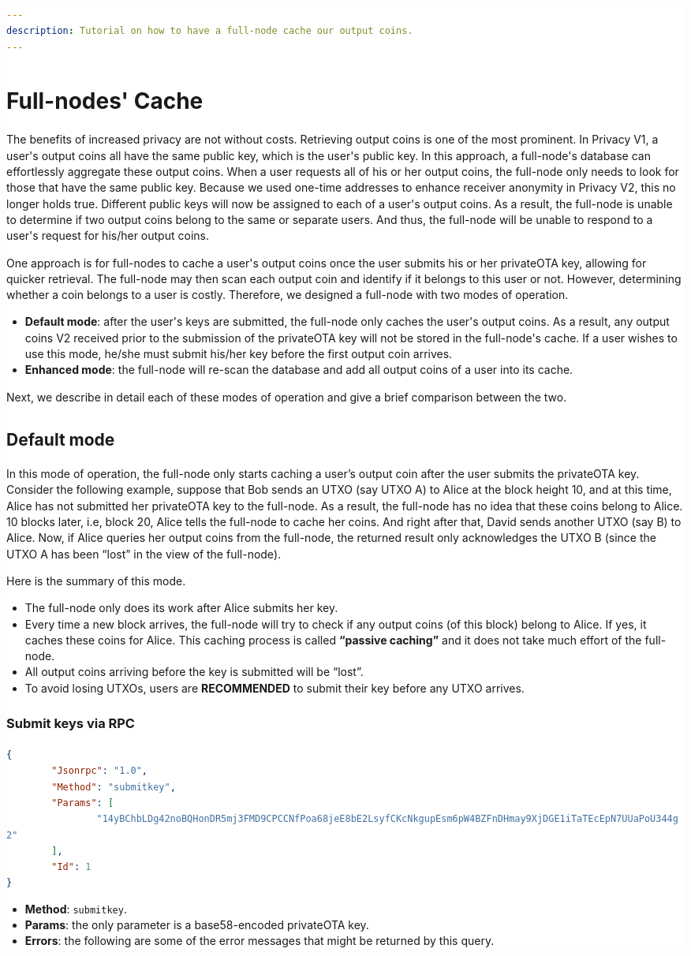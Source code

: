 ```yaml
---
description: Tutorial on how to have a full-node cache our output coins.
---
```

# Full-nodes' Cache
The benefits of increased privacy are not without costs. Retrieving output coins is one of the most prominent. In Privacy V1, a user's output coins all have the same public key, which is the user's public key. In this approach, a full-node's database can effortlessly aggregate these output coins. When a user requests all of his or her output coins, the full-node only needs to look for those that have the same public key.
Because we used one-time addresses to enhance receiver anonymity in Privacy V2, this no longer holds true. Different public keys will now be assigned to each of a user's output coins. As a result, the full-node is unable to determine if two output coins belong to the same or separate users. And thus, the full-node will be unable to respond to a user's request for his/her output coins.

One approach is for full-nodes to cache a user's output coins once the user submits his or her privateOTA key, allowing for quicker retrieval. The full-node may then scan each output coin and identify if it belongs to this user or not. However, determining whether a coin belongs to a user is costly. Therefore, we designed a full-node with two modes of operation.
* **Default mode**: after the user's keys are submitted, the full-node only caches the user's output coins. As a result, any output coins V2 received prior to the submission of the privateOTA key will not be stored in the full-node's cache. If a user wishes to use this mode, he/she must submit his/her key before the first output coin arrives.
* **Enhanced mode**: the full-node will re-scan the database and add all output coins of a user into its cache.

Next, we describe in detail each of these modes of operation and give a brief comparison between the two.

## Default mode
In this mode of operation, the full-node only starts caching a user’s output coin after the user submits the privateOTA key.
Consider the following example, suppose that Bob sends an UTXO (say UTXO A) to Alice at the block height 10, and at this time, Alice has not submitted her privateOTA key to the full-node. As a result, the full-node has no idea that these coins belong to Alice. 10 blocks later, i.e, block 20, Alice tells the full-node to cache her coins. And right after that, David sends another UTXO (say B) to Alice. Now, if Alice queries her output coins from the full-node, the returned result only acknowledges the UTXO B (since the UTXO A has been “lost” in the view of the full-node).

Here is the summary of this mode.
* The full-node only does its work after Alice submits her key.
* Every time a new block arrives, the full-node will try to check if any output coins (of this block) belong to Alice. If yes, it caches these coins for Alice. This caching process is called **“passive caching”** and it does not take much effort of the full-node.
* All output coins arriving before the key is submitted will be “lost”.
* To avoid losing UTXOs, users are **RECOMMENDED** to submit their key before any UTXO arrives.

### Submit keys via RPC
```json
{
        "Jsonrpc": "1.0",
        "Method": "submitkey",
        "Params": [
                "14yBChbLDg42noBQHonDR5mj3FMD9CPCCNfPoa68jeE8bE2LsyfCKcNkgupEsm6pW4BZFnDHmay9XjDGE1iTaTEcEpN7UUaPoU344g2"
        ],
        "Id": 1
}
```
* **Method**: `submitkey`.
* **Params**: the only parameter is a base58-encoded privateOTA key.
* **Errors**: the following are some of the error messages that might be returned by this query.